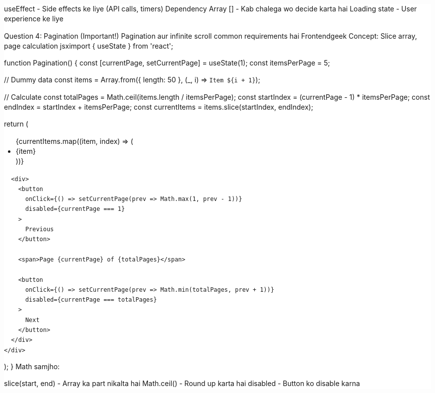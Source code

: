 useEffect - Side effects ke liye (API calls, timers)
Dependency Array [] - Kab chalega wo decide karta hai
Loading state - User experience ke liye


Question 4: Pagination (Important!)
Pagination aur infinite scroll common requirements hai Frontendgeek
Concept: Slice array, page calculation
jsximport { useState } from 'react';

function Pagination() {
  const [currentPage, setCurrentPage] = useState(1);
  const itemsPerPage = 5;
  
  // Dummy data
  const items = Array.from({ length: 50 }, (_, i) => `Item ${i + 1}`);
  
  // Calculate
  const totalPages = Math.ceil(items.length / itemsPerPage);
  const startIndex = (currentPage - 1) * itemsPerPage;
  const endIndex = startIndex + itemsPerPage;
  const currentItems = items.slice(startIndex, endIndex);

  return (
    <div>
      <ul>
        {currentItems.map((item, index) => (
          <li key={index}>{item}</li>
        ))}
      </ul>
      
      <div>
        <button 
          onClick={() => setCurrentPage(prev => Math.max(1, prev - 1))}
          disabled={currentPage === 1}
        >
          Previous
        </button>
        
        <span>Page {currentPage} of {totalPages}</span>
        
        <button 
          onClick={() => setCurrentPage(prev => Math.min(totalPages, prev + 1))}
          disabled={currentPage === totalPages}
        >
          Next
        </button>
      </div>
    </div>
  );
}
Math samjho:

slice(start, end) - Array ka part nikalta hai
Math.ceil() - Round up karta hai
disabled - Button ko disable karna
